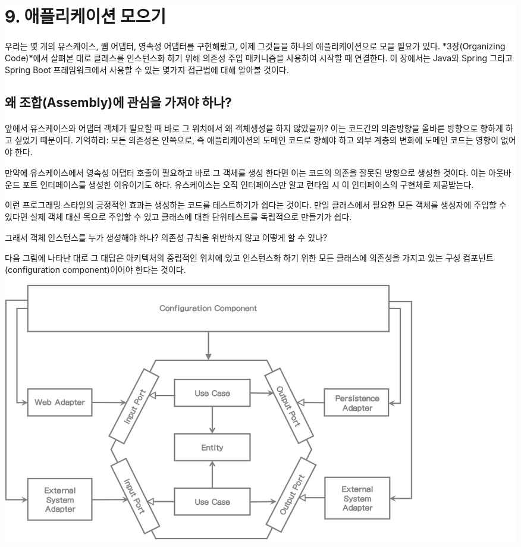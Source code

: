 # 9. 애플리케이션 모으기

우리는 몇 개의 유스케이스, 웹 어댑터, 영속성 어댑터를 구현해봤고, 이제 그것들을 하나의 애플리케이션으로 모을 필요가 있다. *3장(Organizing Code)*에서 살펴본 대로 클래스를 인스턴스화 하기 위해 의존성 주입 매커니즘을 사용하여 시작할 때 연결한다. 이 장에서는 Java와 Spring 그리고 Spring Boot 프레임워크에서 사용할 수 있는 몇가지 접근법에 대해 알아볼 것이다.



## 왜 조합(Assembly)에 관심을 가져야 하나?

앞에서 유스케이스와 어댑터 객체가 필요할 때 바로 그 위치에서 왜 객체생성을 하지 않았을까? 이는 코드간의 의존방향을 올바른 방향으로 향하게 하고 싶었기 때문이다. 기억하라: 모든 의존성은 안쪽으로, 즉 애플리케이션의 도메인 코드로 향해야 하고 외부 계층의 변화에 도메인 코드는 영향이 없어야 한다.

만약에 유스케이스에서 영속성 어댑터 호출이 필요하고 바로 그 객체를 생성 한다면 이는 코드의 의존을 잘못된 방향으로 생성한 것이다. 이는 아웃바운드 포트 인터페이스를 생성한 이유이기도 하다. 유스케이스는 오직 인터페이스만 알고 런타임 시 이 인터페이스의 구현체로 제공받는다.

이런 프로그래밍 스타일의 긍정적인 효과는 생성하는 코드를 테스트하기가 쉽다는 것이다. 만일 클래스에서 필요한 모든 객체를 생성자에 주입할 수 있다면 실제 객체 대신 목으로 주입할 수 있고 클래스에 대한 단위테스트를 독립적으로 만들기가 쉽다.

그래서 객체 인스턴스를 누가 생성해야 하나? 의존성 규칙을 위반하지 않고 어떻게 할 수 있나?

다음 그림에 나타난 대로 그 대답은 아키텍처의 중립적인 위치에 있고 인스턴스화 하기 위한 모든 클래스에 의존성을 가지고 있는 구성 컴포넌트(configuration component)이어야 한다는 것이다.



<img src="chapter-09.assets/image-20210112185756971.png" alt="image-20210112185756971" style="zoom:67%;" />
